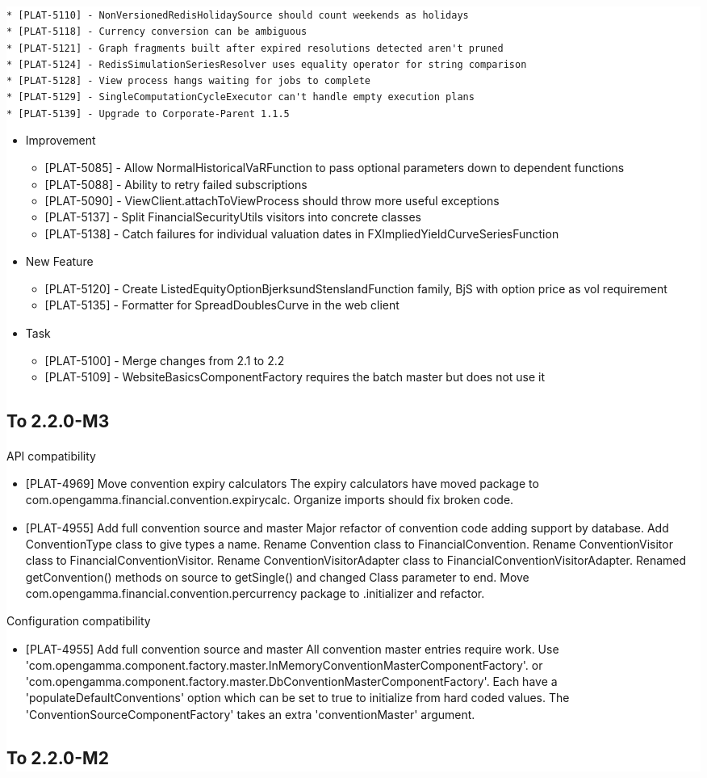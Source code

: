     * [PLAT-5110] - NonVersionedRedisHolidaySource should count weekends as holidays
    * [PLAT-5118] - Currency conversion can be ambiguous
    * [PLAT-5121] - Graph fragments built after expired resolutions detected aren't pruned
    * [PLAT-5124] - RedisSimulationSeriesResolver uses equality operator for string comparison
    * [PLAT-5128] - View process hangs waiting for jobs to complete
    * [PLAT-5129] - SingleComputationCycleExecutor can't handle empty execution plans
    * [PLAT-5139] - Upgrade to Corporate-Parent 1.1.5

* Improvement
    * [PLAT-5085] - Allow NormalHistoricalVaRFunction to pass optional parameters down to dependent functions
    * [PLAT-5088] - Ability to retry failed subscriptions
    * [PLAT-5090] - ViewClient.attachToViewProcess should throw more useful exceptions
    * [PLAT-5137] - Split FinancialSecurityUtils visitors into concrete classes
    * [PLAT-5138] - Catch failures for individual valuation dates in FXImpliedYieldCurveSeriesFunction

* New Feature
    * [PLAT-5120] - Create ListedEquityOptionBjerksundStenslandFunction family, BjS with option price as vol requirement
    * [PLAT-5135] - Formatter for SpreadDoublesCurve in the web client

* Task
    * [PLAT-5100] - Merge changes from 2.1 to 2.2
    * [PLAT-5109] - WebsiteBasicsComponentFactory requires the batch master but does not use it


To 2.2.0-M3
-----------

API compatibility
- [PLAT-4969] Move convention expiry calculators
  The expiry calculators have moved package to com.opengamma.financial.convention.expirycalc.
  Organize imports should fix broken code.

- [PLAT-4955] Add full convention source and master
  Major refactor of convention code adding support by database.
  Add ConventionType class to give types a name.
  Rename Convention class to FinancialConvention.
  Rename ConventionVisitor class to FinancialConventionVisitor.
  Rename ConventionVisitorAdapter class to FinancialConventionVisitorAdapter.
  Renamed getConvention() methods on source to getSingle() and changed Class parameter to end.
  Move com.opengamma.financial.convention.percurrency package to .initializer and refactor.

Configuration compatibility
- [PLAT-4955] Add full convention source and master
  All convention master entries require work.
  Use 'com.opengamma.component.factory.master.InMemoryConventionMasterComponentFactory'.
  or 'com.opengamma.component.factory.master.DbConventionMasterComponentFactory'.
  Each have a 'populateDefaultConventions' option which can be set to true to initialize from hard coded values.
  The 'ConventionSourceComponentFactory' takes an extra 'conventionMaster' argument.  


To 2.2.0-M2
-----------
